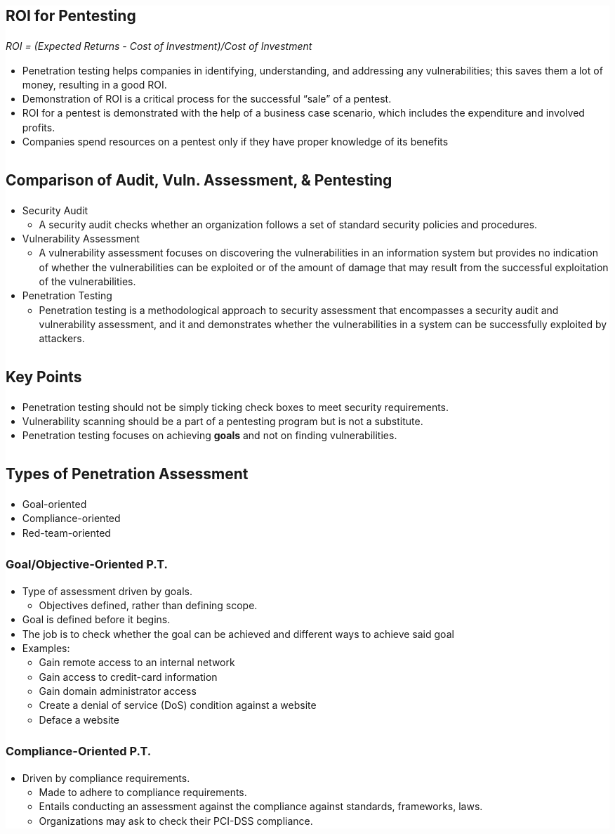 ## ROI for Pentesting
*ROI = (Expected Returns - Cost of Investment)/Cost of Investment*

- Penetration testing helps companies in identifying, understanding, and addressing any vulnerabilities; this saves them a lot of money, resulting in a good ROI. 
- Demonstration of ROI is a critical process for the successful “sale” of a pentest.
- ROI for a pentest is demonstrated with the help of a business case scenario, which includes the expenditure and involved profits.
- Companies spend resources on a pentest only if they have proper knowledge of its benefits

## Comparison of Audit, Vuln. Assessment, & Pentesting
-  Security Audit
	- A security audit checks whether an organization follows a set of standard security policies and procedures. 
- Vulnerability Assessment
	- A vulnerability assessment focuses on discovering the vulnerabilities in an information system but provides no indication of whether the vulnerabilities can be exploited or of the amount of damage that may result from the successful exploitation of the vulnerabilities. 
- Penetration Testing
	- Penetration testing is a methodological approach to security assessment that encompasses a security audit and vulnerability assessment, and it and demonstrates whether the vulnerabilities in a system can be successfully exploited by attackers.
## Key Points
- Penetration testing should not be simply ticking check boxes to meet security requirements.
- Vulnerability scanning should be a part of a pentesting program but is not a substitute.
- Penetration testing focuses on achieving **goals** and not on finding vulnerabilities.

## Types of Penetration Assessment
- Goal-oriented
- Compliance-oriented
- Red-team-oriented

### Goal/Objective-Oriented P.T.
- Type of assessment driven by goals.
	- Objectives defined, rather than defining scope.
- Goal is defined before it begins.
- The job is to check whether the goal can be achieved and different ways to achieve said goal
- Examples:
	- Gain remote access to an internal network
	- Gain access to credit-card information
	- Gain domain administrator access 
	- Create a denial of service (DoS) condition against a website 
	- Deface a website

### Compliance-Oriented P.T.
- Driven by compliance requirements.
	- Made to adhere to compliance requirements.
	- Entails conducting an assessment against the compliance against standards, frameworks, laws.
	- Organizations may ask to check their PCI-DSS compliance.
